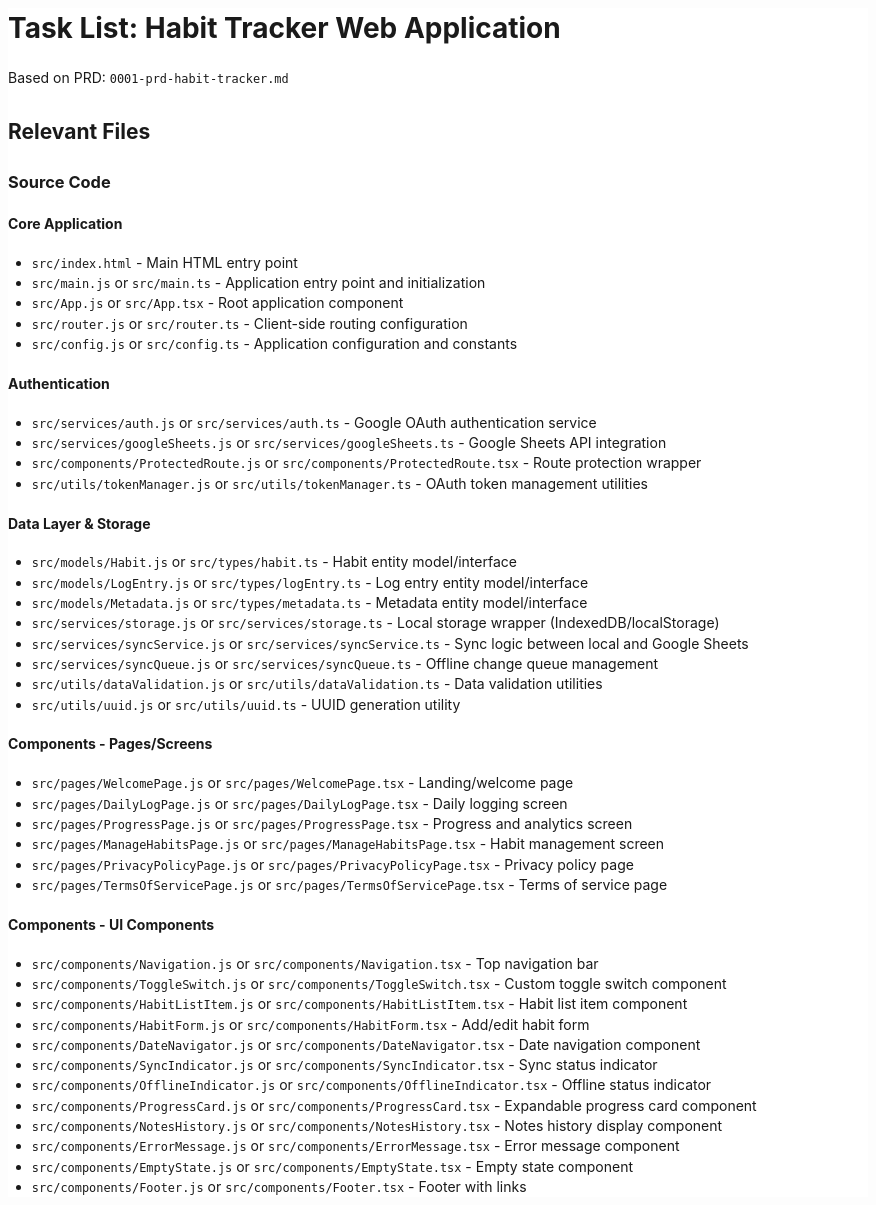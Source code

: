 # Task List: Habit Tracker Web Application

Based on PRD: `0001-prd-habit-tracker.md`

## Relevant Files

### Source Code

#### Core Application
- `src/index.html` - Main HTML entry point
- `src/main.js` or `src/main.ts` - Application entry point and initialization
- `src/App.js` or `src/App.tsx` - Root application component
- `src/router.js` or `src/router.ts` - Client-side routing configuration
- `src/config.js` or `src/config.ts` - Application configuration and constants

#### Authentication
- `src/services/auth.js` or `src/services/auth.ts` - Google OAuth authentication service
- `src/services/googleSheets.js` or `src/services/googleSheets.ts` - Google Sheets API integration
- `src/components/ProtectedRoute.js` or `src/components/ProtectedRoute.tsx` - Route protection wrapper
- `src/utils/tokenManager.js` or `src/utils/tokenManager.ts` - OAuth token management utilities

#### Data Layer & Storage
- `src/models/Habit.js` or `src/types/habit.ts` - Habit entity model/interface
- `src/models/LogEntry.js` or `src/types/logEntry.ts` - Log entry entity model/interface
- `src/models/Metadata.js` or `src/types/metadata.ts` - Metadata entity model/interface
- `src/services/storage.js` or `src/services/storage.ts` - Local storage wrapper (IndexedDB/localStorage)
- `src/services/syncService.js` or `src/services/syncService.ts` - Sync logic between local and Google Sheets
- `src/services/syncQueue.js` or `src/services/syncQueue.ts` - Offline change queue management
- `src/utils/dataValidation.js` or `src/utils/dataValidation.ts` - Data validation utilities
- `src/utils/uuid.js` or `src/utils/uuid.ts` - UUID generation utility

#### Components - Pages/Screens
- `src/pages/WelcomePage.js` or `src/pages/WelcomePage.tsx` - Landing/welcome page
- `src/pages/DailyLogPage.js` or `src/pages/DailyLogPage.tsx` - Daily logging screen
- `src/pages/ProgressPage.js` or `src/pages/ProgressPage.tsx` - Progress and analytics screen
- `src/pages/ManageHabitsPage.js` or `src/pages/ManageHabitsPage.tsx` - Habit management screen
- `src/pages/PrivacyPolicyPage.js` or `src/pages/PrivacyPolicyPage.tsx` - Privacy policy page
- `src/pages/TermsOfServicePage.js` or `src/pages/TermsOfServicePage.tsx` - Terms of service page

#### Components - UI Components
- `src/components/Navigation.js` or `src/components/Navigation.tsx` - Top navigation bar
- `src/components/ToggleSwitch.js` or `src/components/ToggleSwitch.tsx` - Custom toggle switch component
- `src/components/HabitListItem.js` or `src/components/HabitListItem.tsx` - Habit list item component
- `src/components/HabitForm.js` or `src/components/HabitForm.tsx` - Add/edit habit form
- `src/components/DateNavigator.js` or `src/components/DateNavigator.tsx` - Date navigation component
- `src/components/SyncIndicator.js` or `src/components/SyncIndicator.tsx` - Sync status indicator
- `src/components/OfflineIndicator.js` or `src/components/OfflineIndicator.tsx` - Offline status indicator
- `src/components/ProgressCard.js` or `src/components/ProgressCard.tsx` - Expandable progress card component
- `src/components/NotesHistory.js` or `src/components/NotesHistory.tsx` - Notes history display component
- `src/components/ErrorMessage.js` or `src/components/ErrorMessage.tsx` - Error message component
- `src/components/EmptyState.js` or `src/components/EmptyState.tsx` - Empty state component
- `src/components/Footer.js` or `src/components/Footer.tsx` - Footer with links
